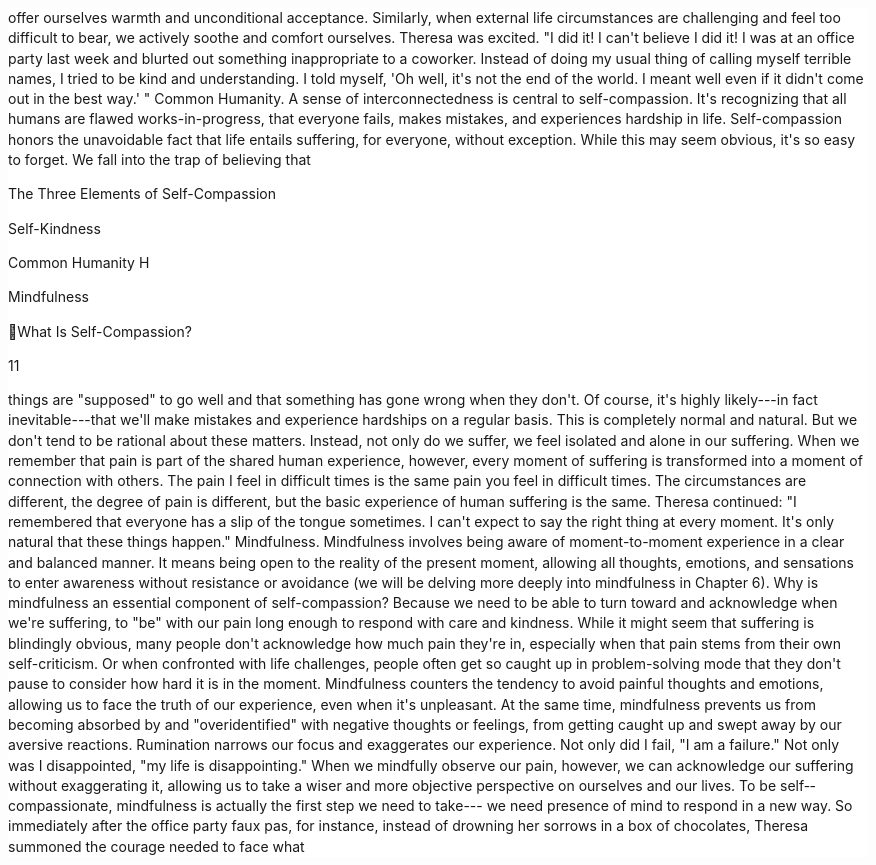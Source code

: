 offer ourselves warmth and unconditional acceptance. Similarly, when
external life circumstances are challenging and feel too difficult to
bear, we actively soothe and comfort ourselves. Theresa was excited. "I
did it! I can't believe I did it! I was at an office party last week and
blurted out something inappropriate to a coworker. Instead of doing my
usual thing of calling myself terrible names, I tried to be kind and
understanding. I told myself, 'Oh well, it's not the end of the world. I
meant well even if it didn't come out in the best way.' " Common
Humanity. A sense of interconnectedness is central to self-compassion.
It's recognizing that all humans are flawed works-in-progress, that
everyone fails, makes mistakes, and experiences hardship in life.
Self-compassion honors the unavoidable fact that life entails suffering,
for everyone, without exception. While this may seem obvious, it's so
easy to forget. We fall into the trap of believing that

The Three Elements of Self-Compassion

Self-Kindness

Common Humanity H

Mindfulness

What Is Self-­Compassion?

11

things are "supposed" to go well and that something has gone wrong when
they don't. Of course, it's highly likely---in fact inevitable---that
we'll make mistakes and experience hardships on a regular basis. This is
completely normal and natural. But we don't tend to be rational about
these matters. Instead, not only do we suffer, we feel isolated and
alone in our suffering. When we remember that pain is part of the shared
human experience, however, every moment of suffering is transformed into
a moment of connection with others. The pain I feel in difficult times
is the same pain you feel in difficult times. The circumstances are
different, the degree of pain is different, but the basic experience of
human suffering is the same. Theresa continued: "I remembered that
everyone has a slip of the tongue sometimes. I can't expect to say the
right thing at every moment. It's only natural that these things
happen." Mindfulness. Mindfulness involves being aware of
moment-to-­moment experience in a clear and balanced manner. It means
being open to the reality of the present moment, allowing all thoughts,
emotions, and sensations to enter awareness without resistance or
avoidance (we will be delving more deeply into mindfulness in Chapter
6). Why is mindfulness an essential component of self-­compassion?
Because we need to be able to turn toward and acknowledge when we're
suffering, to "be" with our pain long enough to respond with care and
kindness. While it might seem that suffering is blindingly obvious, many
people don't acknowledge how much pain they're in, especially when that
pain stems from their own self-­criticism. Or when confronted with life
challenges, people often get so caught up in problem-­solving mode that
they don't pause to consider how hard it is in the moment. Mindfulness
counters the tendency to avoid painful thoughts and emotions, allowing
us to face the truth of our experience, even when it's unpleasant. At
the same time, mindfulness prevents us from becoming absorbed by and
"overidentified" with negative thoughts or feelings, from getting caught
up and swept away by our aversive reactions. Rumination narrows our
focus and exaggerates our experience. Not only did I fail, "I am a
failure." Not only was I disappointed, "my life is disappointing." When
we mindfully observe our pain, however, we can acknowledge our suffering
without exaggerating it, allowing us to take a wiser and more objective
perspective on ourselves and our lives. To be self-­compassionate,
mindfulness is actually the first step we need to take--- we need
presence of mind to respond in a new way. So immediately after the
office party faux pas, for instance, instead of drowning her sorrows in
a box of chocolates, Theresa summoned the courage needed to face what